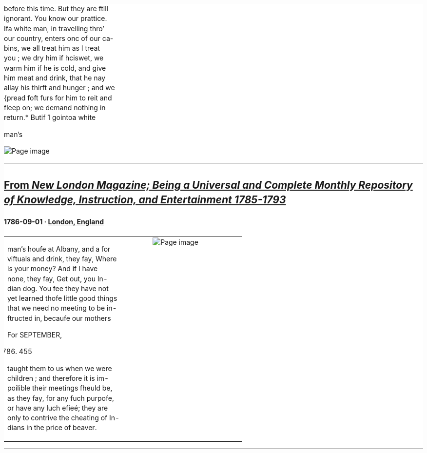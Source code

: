before this time. But they are ftill  
ignorant. You know our prattice.  
Ifa white man, in travelling thro’  
our country, enters onc of our ca-  
bins, we all treat him as I treat  
you ; we dry him if hciswet, we  
warm him if he is cold, and give  
him meat and drink, that he nay  
allay his thirft and hunger ; and we  
{pread foft furs for him to reit and  
fleep on; we demand nothing in  
return.* Butif 1 gointoa white  
  
man’s
</td><td style="width: 50%; max-height: 75%; margin: auto; display: block;">
<img alt="Page image" src="https://iiif.archive.org/image/iiif/2/sim_new-london-magazine_1786-09_2_16%2Fsim_new-london-magazine_1786-09_2_16_jp2.zip%2Fsim_new-london-magazine_1786-09_2_16_jp2%2Fsim_new-london-magazine_1786-09_2_16_0005.jp2/pct:20.359848484848484,21.48148148148148,79.64015151515152,71.91358024691358/,600/0/default.jpg"/>
</td>
</tr></table>

---

## [From _New London Magazine; Being a Universal and Complete Monthly Repository of Knowledge, Instruction, and Entertainment 1785-1793_](https://archive.org/details/sim_new-london-magazine_1786-09_2_16/page/n8/mode/1up?view=theater)

#### 1786-09-01 &middot; [London, England](http://dbpedia.org/resource/London)

<table style="width: 100%;"><tr><td style="width: 50%">

  
  
man’s houfe at Albany, and a for  
viftuals and drink, they fay, Where  
is your money? And if I have  
none, they fay, Get out, you In-  
dian dog. You fee they have not  
yet learned thofe little good things  
that we need no meeting to be in-  
ftructed in, becaufe our mothers  
  
For SEPTEMBER,  
  
  
  
1786. 455  
  
taught them to us when we were  
children ; and therefore it is im-  
poilible their meetings fheuld be,  
as they fay, for any fuch purpofe,  
or have any luch efieé; they are  
only to contrive the cheating of In-  
dians in the price of beaver.
</td><td style="width: 50%; max-height: 75%; margin: auto; display: block;">
<img alt="Page image" src="https://iiif.archive.org/image/iiif/2/sim_new-london-magazine_1786-09_2_16%2Fsim_new-london-magazine_1786-09_2_16_jp2.zip%2Fsim_new-london-magazine_1786-09_2_16_jp2%2Fsim_new-london-magazine_1786-09_2_16_0008.jp2/pct:10.037878787878787,9.138141809290953,67.09280303030303,14.944987775061124/600,/0/default.jpg"/>
</td>
</tr></table>

---